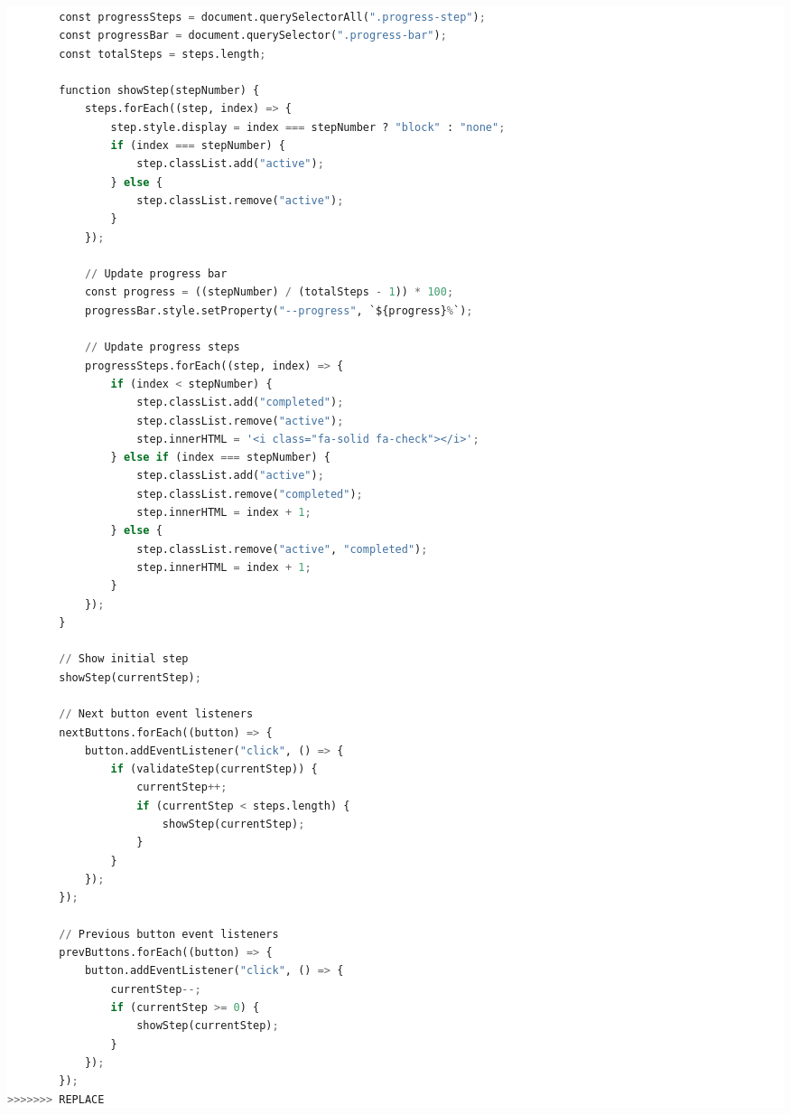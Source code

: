 ```python
        const progressSteps = document.querySelectorAll(".progress-step");
        const progressBar = document.querySelector(".progress-bar");
        const totalSteps = steps.length;

        function showStep(stepNumber) {
            steps.forEach((step, index) => {
                step.style.display = index === stepNumber ? "block" : "none";
                if (index === stepNumber) {
                    step.classList.add("active");
                } else {
                    step.classList.remove("active");
                }
            });

            // Update progress bar
            const progress = ((stepNumber) / (totalSteps - 1)) * 100;
            progressBar.style.setProperty("--progress", `${progress}%`);

            // Update progress steps
            progressSteps.forEach((step, index) => {
                if (index < stepNumber) {
                    step.classList.add("completed");
                    step.classList.remove("active");
                    step.innerHTML = '<i class="fa-solid fa-check"></i>';
                } else if (index === stepNumber) {
                    step.classList.add("active");
                    step.classList.remove("completed");
                    step.innerHTML = index + 1;
                } else {
                    step.classList.remove("active", "completed");
                    step.innerHTML = index + 1;
                }
            });
        }

        // Show initial step
        showStep(currentStep);

        // Next button event listeners
        nextButtons.forEach((button) => {
            button.addEventListener("click", () => {
                if (validateStep(currentStep)) {
                    currentStep++;
                    if (currentStep < steps.length) {
                        showStep(currentStep);
                    }
                }
            });
        });

        // Previous button event listeners
        prevButtons.forEach((button) => {
            button.addEventListener("click", () => {
                currentStep--;
                if (currentStep >= 0) {
                    showStep(currentStep);
                }
            });
        });
>>>>>>> REPLACE
```
